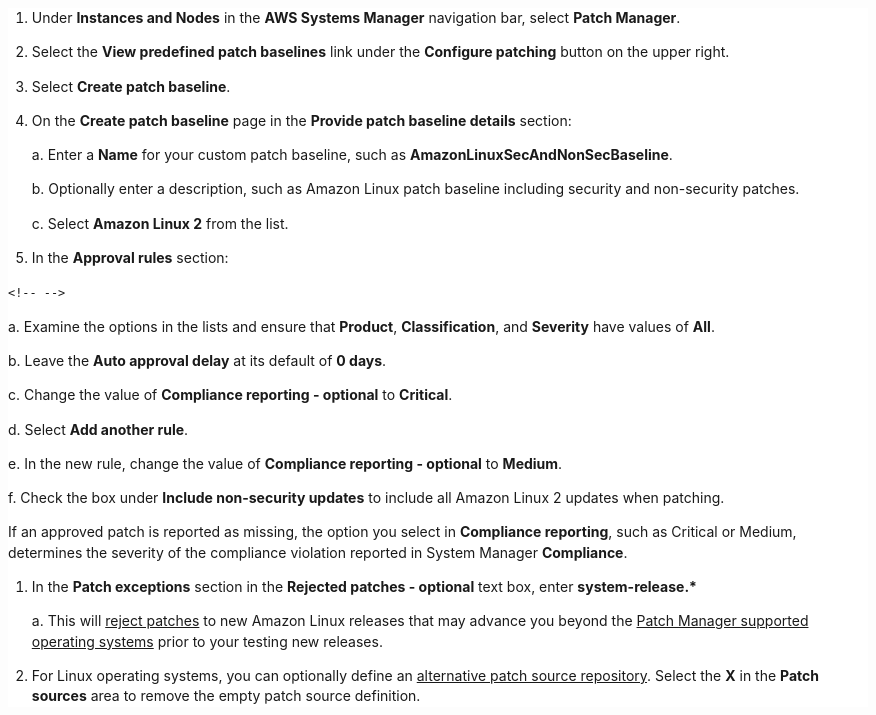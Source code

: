 1.  Under **Instances and Nodes** in the **AWS Systems
    Manager** navigation bar, select **Patch Manager**.

2.  Select the **View predefined patch baselines** link under
    the **Configure patching** button on the upper right.

3.  Select **Create patch baseline**.

4.  On the **Create patch baseline** page in the **Provide patch
    baseline details** section:

    a.  Enter a **Name** for your custom patch baseline, such
        as **AmazonLinuxSecAndNonSecBaseline**.

    b.  Optionally enter a description, such as Amazon Linux patch
        baseline including security and non-security patches.

    c.  Select **Amazon Linux 2** from the list.

5.  In the **Approval rules** section:

```{=html}
<!-- -->
```
a.  Examine the options in the lists and ensure
    that **Product**, **Classification**, and **Severity** have values
    of **All**.

b.  Leave the **Auto approval delay** at its default of **0 days**.

c.  Change the value of **Compliance reporting -
    optional** to **Critical**.

d.  Select **Add another rule**.

e.  In the new rule, change the value of **Compliance reporting -
    optional** to **Medium**.

f.  Check the box under **Include non-security updates** to include all
    Amazon Linux 2 updates when patching.

If an approved patch is reported as missing, the option you select
in **Compliance reporting**, such as Critical or Medium, determines the
severity of the compliance violation reported in System
Manager **Compliance**.

1.  In the **Patch exceptions** section in the **Rejected patches -
    optional** text box, enter **system-release.\*** 

    a.  This will [reject
        patches](https://docs.aws.amazon.com/systems-manager/latest/userguide/patch-manager-approved-rejected-package-name-formats.html) to
        new Amazon Linux releases that may advance you beyond the [Patch
        Manager supported operating
        systems](https://docs.aws.amazon.com/systems-manager/latest/userguide/patch-manager-supported-oses.html) prior
        to your testing new releases.

2.  For Linux operating systems, you can optionally define
    an [alternative patch source
    repository](https://docs.aws.amazon.com/systems-manager/latest/userguide/patch-manager-how-it-works-alt-source-repository.html).
    Select the **X** in the **Patch sources** area to remove the empty
    patch source definition.
